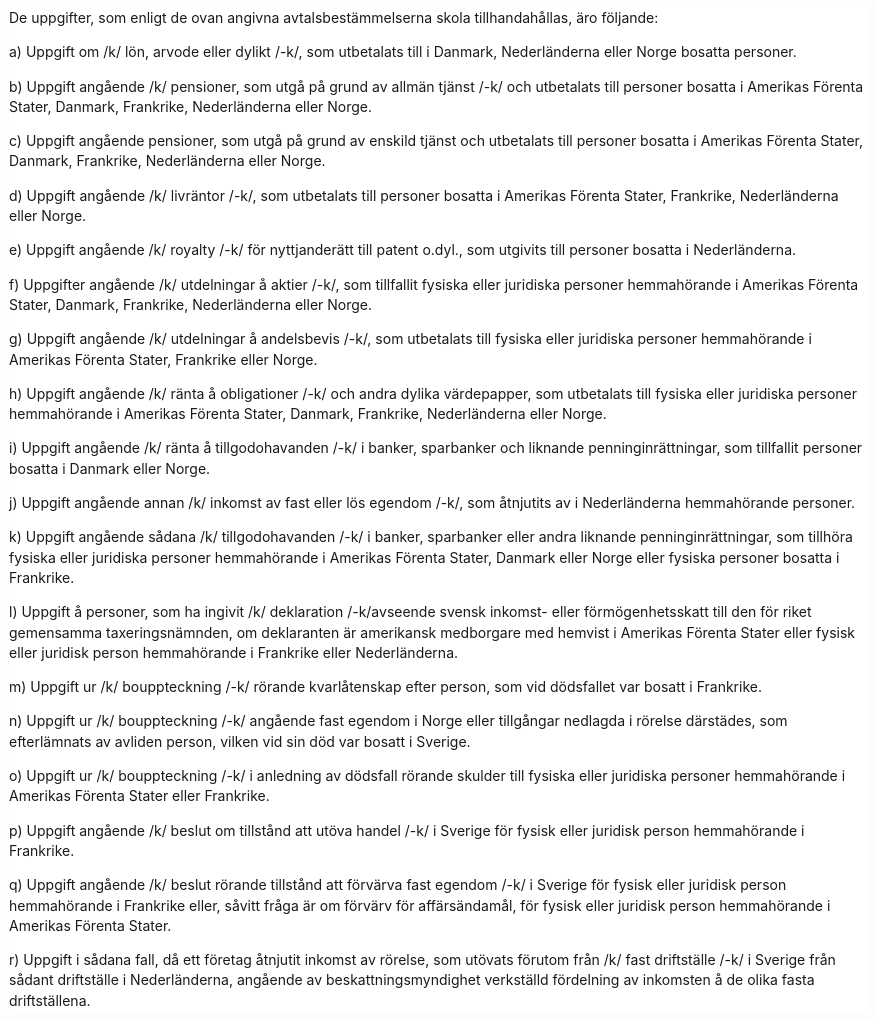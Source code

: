 De uppgifter, som enligt de ovan angivna avtalsbestämmelserna skola tillhandahållas, äro följande:

a) Uppgift om /k/ lön, arvode eller dylikt /-k/, som utbetalats till i Danmark, Nederländerna eller Norge bosatta personer.

b) Uppgift angående /k/ pensioner, som utgå på grund av allmän tjänst /-k/ och utbetalats till personer bosatta i Amerikas Förenta Stater, Danmark, Frankrike, Nederländerna eller Norge.

c) Uppgift angående pensioner, som utgå på grund av enskild tjänst och utbetalats till personer bosatta i Amerikas Förenta Stater, Danmark, Frankrike, Nederländerna eller Norge.

d) Uppgift angående /k/ livräntor /-k/, som utbetalats till personer bosatta i Amerikas Förenta Stater, Frankrike, Nederländerna eller Norge.

e) Uppgift angående /k/ royalty /-k/ för nyttjanderätt till patent o.dyl., som utgivits till personer bosatta i Nederländerna.

f) Uppgifter angående /k/ utdelningar å aktier /-k/, som tillfallit fysiska eller juridiska personer hemmahörande i Amerikas Förenta Stater, Danmark, Frankrike, Nederländerna eller Norge.

g) Uppgift angående /k/ utdelningar å andelsbevis /-k/, som utbetalats till fysiska eller juridiska personer hemmahörande i Amerikas Förenta Stater, Frankrike eller Norge.

h) Uppgift angående /k/ ränta å obligationer /-k/ och andra dylika värdepapper, som utbetalats till fysiska eller juridiska personer hemmahörande i Amerikas Förenta Stater, Danmark, Frankrike, Nederländerna eller Norge.

i) Uppgift angående /k/ ränta å tillgodohavanden /-k/ i banker, sparbanker och liknande penninginrättningar, som tillfallit personer bosatta i Danmark eller Norge.

j) Uppgift angående annan /k/ inkomst av fast eller lös egendom /-k/, som åtnjutits av i Nederländerna hemmahörande personer.

k) Uppgift angående sådana /k/ tillgodohavanden /-k/ i banker, sparbanker eller andra liknande penninginrättningar, som tillhöra fysiska eller juridiska personer hemmahörande i Amerikas Förenta Stater, Danmark eller Norge eller fysiska personer bosatta i Frankrike.

l) Uppgift å personer, som ha ingivit /k/ deklaration /-k/avseende svensk inkomst- eller förmögenhetsskatt till den för riket gemensamma taxeringsnämnden, om deklaranten är amerikansk medborgare med hemvist i Amerikas Förenta Stater eller fysisk eller juridisk person hemmahörande i Frankrike eller Nederländerna.

m) Uppgift ur /k/ bouppteckning /-k/ rörande kvarlåtenskap efter person, som vid dödsfallet var bosatt i Frankrike.

n) Uppgift ur /k/ bouppteckning /-k/ angående fast egendom i Norge eller tillgångar nedlagda i rörelse därstädes, som efterlämnats av avliden person, vilken vid sin död var bosatt i Sverige.

o) Uppgift ur /k/ bouppteckning /-k/ i anledning av dödsfall rörande skulder till fysiska eller juridiska personer hemmahörande i Amerikas Förenta Stater eller Frankrike.

p) Uppgift angående /k/ beslut om tillstånd att utöva handel /-k/ i Sverige för fysisk eller juridisk person hemmahörande i Frankrike.

q) Uppgift angående /k/ beslut rörande tillstånd att förvärva fast egendom /-k/ i Sverige för fysisk eller juridisk person hemmahörande i Frankrike eller, såvitt fråga är om förvärv för affärsändamål, för fysisk eller juridisk person hemmahörande i Amerikas Förenta Stater.

r) Uppgift i sådana fall, då ett företag åtnjutit inkomst av rörelse, som utövats förutom från /k/ fast driftställe /-k/ i Sverige från sådant driftställe i Nederländerna, angående av beskattningsmyndighet verkställd fördelning av inkomsten å de olika fasta driftställena.

